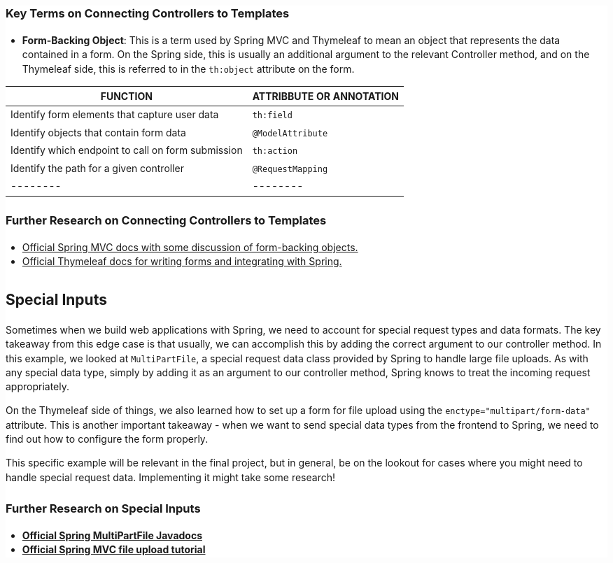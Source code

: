 ### Key Terms on Connecting Controllers to Templates

* **Form-Backing Object**: This is a term used by Spring MVC and Thymeleaf to mean an object that represents the data contained in a form. On the Spring side, this is usually an additional argument to the relevant Controller method, and on the Thymeleaf side, this is referred to in the `th:object` attribute on the form.

FUNCTION | ATTRIBBUTE OR ANNOTATION
-------- | --------
Identify form elements that capture user data | `th:field`
Identify objects that contain form data | `@ModelAttribute`
Identify which endpoint to call on form submission | `th:action`
Identify the path for a given controller | `@RequestMapping`
-------- | --------

### Further Research on Connecting Controllers to Templates

* [Official Spring MVC docs with some discussion of form-backing objects.](https://docs.spring.io/spring/docs/3.2.x/spring-framework-reference/html/mvc.html)
* [Official Thymeleaf docs for writing forms and integrating with Spring.](https://www.thymeleaf.org/doc/tutorials/2.1/thymeleafspring.html#creating-a-form)

## Special Inputs

Sometimes when we build web applications with Spring, we need to account for special request types and data formats. The key takeaway from this edge case is that usually, we can accomplish this by adding the correct argument to our controller method. In this example, we looked at `MultiPartFile`, a special request data class provided by Spring to handle large file uploads. As with any special data type, simply by adding it as an argument to our controller method, Spring knows to treat the incoming request appropriately.

On the Thymeleaf side of things, we also learned how to set up a form for file upload using the `enctype="multipart/form-data"` attribute. This is another important takeaway - when we want to send special data types from the frontend to Spring, we need to find out how to configure the form properly.

This specific example will be relevant in the final project, but in general, be on the lookout for cases where you might need to handle special request data. Implementing it might take some research!

### Further Research on Special Inputs

* **[Official Spring MultiPartFile Javadocs](https://docs.spring.io/spring/docs/current/javadoc-api/org/springframework/web/multipart/MultipartFile.html)**
* **[Official Spring MVC file upload tutorial](https://spring.io/guides/gs/uploading-files/)**

